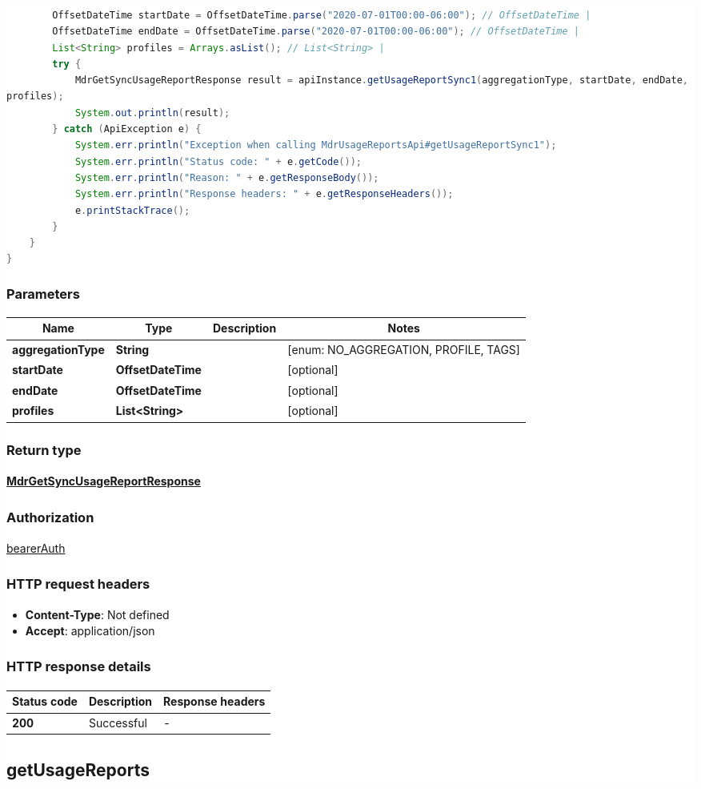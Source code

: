 ```java
        OffsetDateTime startDate = OffsetDateTime.parse("2020-07-01T00:00-06:00"); // OffsetDateTime | 
        OffsetDateTime endDate = OffsetDateTime.parse("2020-07-01T00:00-06:00"); // OffsetDateTime | 
        List<String> profiles = Arrays.asList(); // List<String> | 
        try {
            MdrGetSyncUsageReportResponse result = apiInstance.getUsageReportSync1(aggregationType, startDate, endDate, profiles);
            System.out.println(result);
        } catch (ApiException e) {
            System.err.println("Exception when calling MdrUsageReportsApi#getUsageReportSync1");
            System.err.println("Status code: " + e.getCode());
            System.err.println("Reason: " + e.getResponseBody());
            System.err.println("Response headers: " + e.getResponseHeaders());
            e.printStackTrace();
        }
    }
}
```

### Parameters


Name | Type | Description  | Notes
------------- | ------------- | ------------- | -------------
 **aggregationType** | **String**|  | [enum: NO_AGGREGATION, PROFILE, TAGS]
 **startDate** | **OffsetDateTime**|  | [optional]
 **endDate** | **OffsetDateTime**|  | [optional]
 **profiles** | **List&lt;String&gt;**|  | [optional]

### Return type

[**MdrGetSyncUsageReportResponse**](MdrGetSyncUsageReportResponse.md)

### Authorization

[bearerAuth](../README.md#bearerAuth)

### HTTP request headers

- **Content-Type**: Not defined
- **Accept**: application/json

### HTTP response details
| Status code | Description | Response headers |
|-------------|-------------|------------------|
| **200** | Successful |  -  |


## getUsageReports
